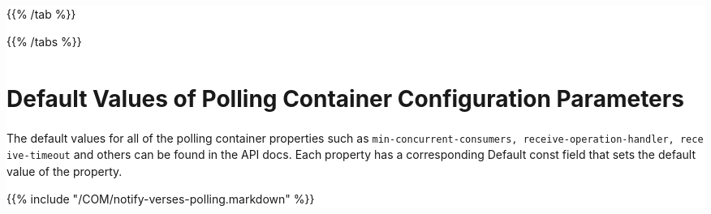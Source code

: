 {{% /tab %}}

{{% /tabs %}}

# Default Values of Polling Container Configuration Parameters

The default values for all of the polling container properties such as `min-concurrent-consumers, receive-operation-handler, receive-timeout` and others can be found in the API docs. Each property has a corresponding Default<property name> const field that sets the default value of the property.


{{% include "/COM/notify-verses-polling.markdown" %}}